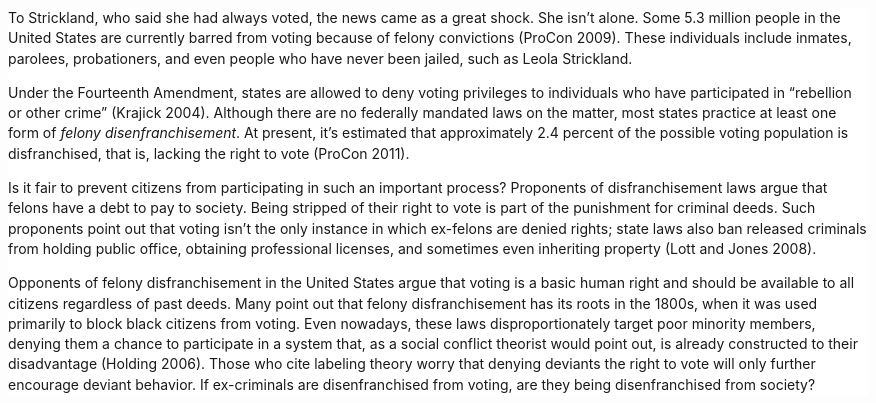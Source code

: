 To Strickland, who said she had always voted, the news came as a great shock. She isn’t alone. Some 5.3 million people in the United States are currently barred from voting because of felony convictions (ProCon 2009). These individuals include inmates, parolees, probationers, and even people who have never been jailed, such as Leola Strickland.

Under the Fourteenth Amendment, states are allowed to deny voting privileges to individuals who have participated in “rebellion or other crime” (Krajick 2004). Although there are no federally mandated laws on the matter, most states practice at least one form of *felony disenfranchisement*. At present, it’s estimated that approximately 2.4 percent of the possible voting population is disfranchised, that is, lacking the right to vote (ProCon 2011).

Is it fair to prevent citizens from participating in such an important process? Proponents of disfranchisement laws argue that felons have a debt to pay to society. Being stripped of their right to vote is part of the punishment for criminal deeds. Such proponents point out that voting isn’t the only instance in which ex-felons are denied rights; state laws also ban released criminals from holding public office, obtaining professional licenses, and sometimes even inheriting property (Lott and Jones 2008).

Opponents of felony disfranchisement in the United States argue that voting is a basic human right and should be available to all citizens regardless of past deeds. Many point out that felony disfranchisement has its roots in the 1800s, when it was used primarily to block black citizens from voting. Even nowadays, these laws disproportionately target poor minority members, denying them a chance to participate in a system that, as a social conflict theorist would point out, is already constructed to their disadvantage (Holding 2006). Those who cite labeling theory worry that denying deviants the right to vote will only further encourage deviant behavior. If ex-criminals are disenfranchised from voting, are they being disenfranchised from society?

</div>

